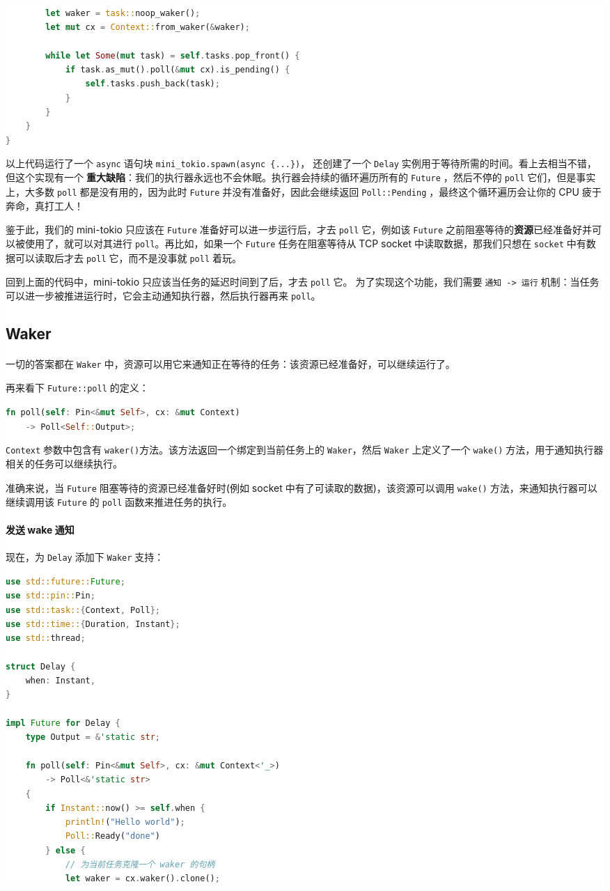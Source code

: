 ```rust
        let waker = task::noop_waker();
        let mut cx = Context::from_waker(&waker);

        while let Some(mut task) = self.tasks.pop_front() {
            if task.as_mut().poll(&mut cx).is_pending() {
                self.tasks.push_back(task);
            }
        }
    }
}
```

以上代码运行了一个 `async` 语句块 `mini_tokio.spawn(async {...})`， 还创建了一个 `Delay` 实例用于等待所需的时间。看上去相当不错，但这个实现有一个 **重大缺陷**：我们的执行器永远也不会休眠。执行器会持续的循环遍历所有的 `Future` ，然后不停的 `poll` 它们，但是事实上，大多数 `poll` 都是没有用的，因为此时 `Future` 并没有准备好，因此会继续返回 `Poll::Pending` ，最终这个循环遍历会让你的 CPU 疲于奔命，真打工人！

鉴于此，我们的 mini-tokio 只应该在 `Future` 准备好可以进一步运行后，才去 `poll` 它，例如该 `Future` 之前阻塞等待的**资源**已经准备好并可以被使用了，就可以对其进行 `poll`。再比如，如果一个 `Future` 任务在阻塞等待从 TCP socket 中读取数据，那我们只想在 `socket` 中有数据可以读取后才去 `poll` 它，而不是没事就 `poll` 着玩。

回到上面的代码中，mini-tokio 只应该当任务的延迟时间到了后，才去 `poll` 它。 为了实现这个功能，我们需要 `通知 -> 运行` 机制：当任务可以进一步被推进运行时，它会主动通知执行器，然后执行器再来 `poll`。

## Waker

一切的答案都在 `Waker` 中，资源可以用它来通知正在等待的任务：该资源已经准备好，可以继续运行了。

再来看下 `Future::poll` 的定义：

```rust
fn poll(self: Pin<&mut Self>, cx: &mut Context)
    -> Poll<Self::Output>;
```

`Context` 参数中包含有 `waker()`方法。该方法返回一个绑定到当前任务上的 `Waker`，然后 `Waker` 上定义了一个 `wake()` 方法，用于通知执行器相关的任务可以继续执行。

准确来说，当 `Future` 阻塞等待的资源已经准备好时(例如 socket 中有了可读取的数据)，该资源可以调用 `wake()` 方法，来通知执行器可以继续调用该 `Future` 的 `poll` 函数来推进任务的执行。

#### 发送 wake 通知

现在，为 `Delay` 添加下 `Waker` 支持：

```rust
use std::future::Future;
use std::pin::Pin;
use std::task::{Context, Poll};
use std::time::{Duration, Instant};
use std::thread;

struct Delay {
    when: Instant,
}

impl Future for Delay {
    type Output = &'static str;

    fn poll(self: Pin<&mut Self>, cx: &mut Context<'_>)
        -> Poll<&'static str>
    {
        if Instant::now() >= self.when {
            println!("Hello world");
            Poll::Ready("done")
        } else {
            // 为当前任务克隆一个 waker 的句柄
            let waker = cx.waker().clone();
```